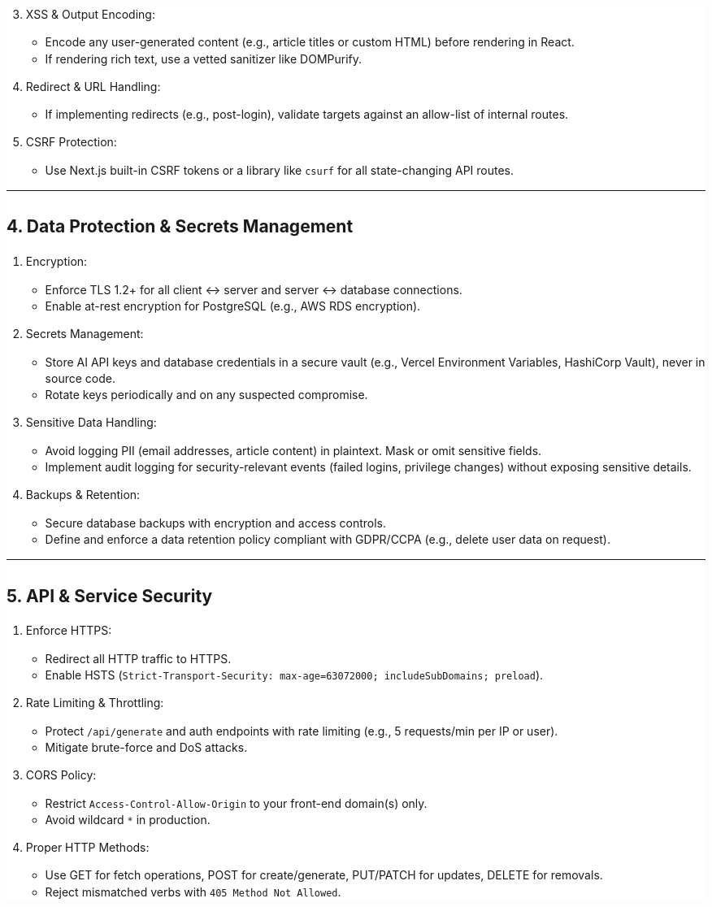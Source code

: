 3. XSS & Output Encoding:
   - Encode any user-generated content (e.g., article titles or custom HTML) before rendering in React.
   - If rendering rich text, use a vetted sanitizer like DOMPurify.

4. Redirect & URL Handling:
   - If implementing redirects (e.g., post-login), validate targets against an allow-list of internal routes.

5. CSRF Protection:
   - Use Next.js built-in CSRF tokens or a library like `csurf` for all state-changing API routes.

---

## 4. Data Protection & Secrets Management

1. Encryption:
   - Enforce TLS 1.2+ for all client ↔ server and server ↔ database connections.
   - Enable at-rest encryption for PostgreSQL (e.g., AWS RDS encryption).

2. Secrets Management:
   - Store AI API keys and database credentials in a secure vault (e.g., Vercel Environment Variables, HashiCorp Vault), never in source code.
   - Rotate keys periodically and on any suspected compromise.

3. Sensitive Data Handling:
   - Avoid logging PII (email addresses, article content) in plaintext. Mask or omit sensitive fields.
   - Implement audit logging for security-relevant events (failed logins, privilege changes) without exposing sensitive details.

4. Backups & Retention:
   - Secure database backups with encryption and access controls.
   - Define and enforce a data retention policy compliant with GDPR/CCPA (e.g., delete user data on request).

---

## 5. API & Service Security

1. Enforce HTTPS:
   - Redirect all HTTP traffic to HTTPS.
   - Enable HSTS (`Strict-Transport-Security: max-age=63072000; includeSubDomains; preload`).

2. Rate Limiting & Throttling:
   - Protect `/api/generate` and auth endpoints with rate limiting (e.g., 5 requests/min per IP or user).
   - Mitigate brute-force and DoS attacks.

3. CORS Policy:
   - Restrict `Access-Control-Allow-Origin` to your front-end domain(s) only.
   - Avoid wildcard `*` in production.

4. Proper HTTP Methods:
   - Use GET for fetch operations, POST for create/generate, PUT/PATCH for updates, DELETE for removals.
   - Reject mismatched verbs with `405 Method Not Allowed`.

